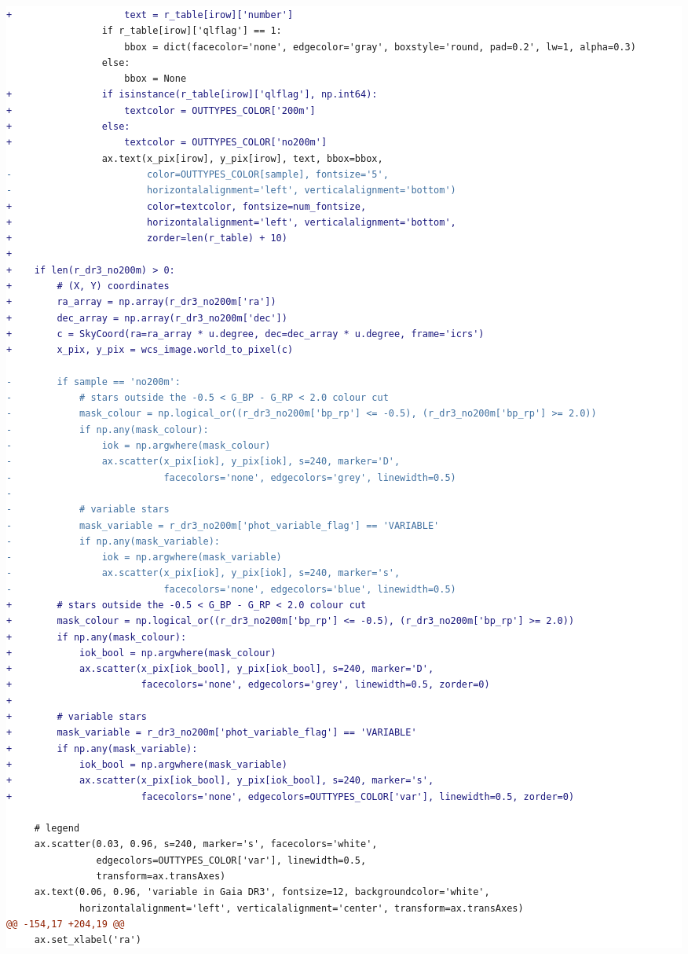 ```diff
+                    text = r_table[irow]['number']
                 if r_table[irow]['qlflag'] == 1:
                     bbox = dict(facecolor='none', edgecolor='gray', boxstyle='round, pad=0.2', lw=1, alpha=0.3)
                 else:
                     bbox = None
+                if isinstance(r_table[irow]['qlflag'], np.int64):
+                    textcolor = OUTTYPES_COLOR['200m']
+                else:
+                    textcolor = OUTTYPES_COLOR['no200m']
                 ax.text(x_pix[irow], y_pix[irow], text, bbox=bbox,
-                        color=OUTTYPES_COLOR[sample], fontsize='5',
-                        horizontalalignment='left', verticalalignment='bottom')
+                        color=textcolor, fontsize=num_fontsize,
+                        horizontalalignment='left', verticalalignment='bottom',
+                        zorder=len(r_table) + 10)
+
+    if len(r_dr3_no200m) > 0:
+        # (X, Y) coordinates
+        ra_array = np.array(r_dr3_no200m['ra'])
+        dec_array = np.array(r_dr3_no200m['dec'])
+        c = SkyCoord(ra=ra_array * u.degree, dec=dec_array * u.degree, frame='icrs')
+        x_pix, y_pix = wcs_image.world_to_pixel(c)
 
-        if sample == 'no200m':
-            # stars outside the -0.5 < G_BP - G_RP < 2.0 colour cut
-            mask_colour = np.logical_or((r_dr3_no200m['bp_rp'] <= -0.5), (r_dr3_no200m['bp_rp'] >= 2.0))
-            if np.any(mask_colour):
-                iok = np.argwhere(mask_colour)
-                ax.scatter(x_pix[iok], y_pix[iok], s=240, marker='D',
-                           facecolors='none', edgecolors='grey', linewidth=0.5)
-
-            # variable stars
-            mask_variable = r_dr3_no200m['phot_variable_flag'] == 'VARIABLE'
-            if np.any(mask_variable):
-                iok = np.argwhere(mask_variable)
-                ax.scatter(x_pix[iok], y_pix[iok], s=240, marker='s',
-                           facecolors='none', edgecolors='blue', linewidth=0.5)
+        # stars outside the -0.5 < G_BP - G_RP < 2.0 colour cut
+        mask_colour = np.logical_or((r_dr3_no200m['bp_rp'] <= -0.5), (r_dr3_no200m['bp_rp'] >= 2.0))
+        if np.any(mask_colour):
+            iok_bool = np.argwhere(mask_colour)
+            ax.scatter(x_pix[iok_bool], y_pix[iok_bool], s=240, marker='D',
+                       facecolors='none', edgecolors='grey', linewidth=0.5, zorder=0)
+
+        # variable stars
+        mask_variable = r_dr3_no200m['phot_variable_flag'] == 'VARIABLE'
+        if np.any(mask_variable):
+            iok_bool = np.argwhere(mask_variable)
+            ax.scatter(x_pix[iok_bool], y_pix[iok_bool], s=240, marker='s',
+                       facecolors='none', edgecolors=OUTTYPES_COLOR['var'], linewidth=0.5, zorder=0)
 
     # legend
     ax.scatter(0.03, 0.96, s=240, marker='s', facecolors='white',
                edgecolors=OUTTYPES_COLOR['var'], linewidth=0.5,
                transform=ax.transAxes)
     ax.text(0.06, 0.96, 'variable in Gaia DR3', fontsize=12, backgroundcolor='white',
             horizontalalignment='left', verticalalignment='center', transform=ax.transAxes)
@@ -154,17 +204,19 @@
     ax.set_xlabel('ra')
```